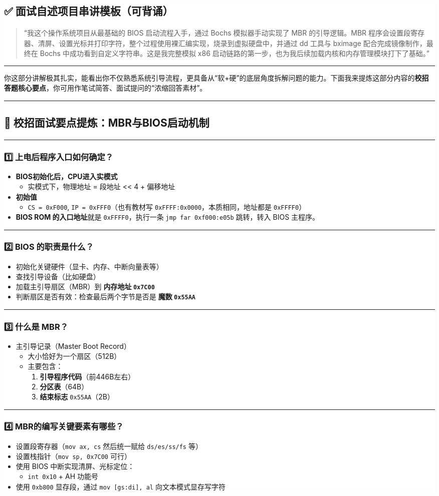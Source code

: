 ## ✅ 面试自述项目串讲模板（可背诵）

> “我这个操作系统项目从最基础的 BIOS 启动流程入手，通过 Bochs 模拟器手动实现了 MBR 的引导逻辑。MBR 程序会设置段寄存器、清屏、设置光标并打印字符，整个过程使用裸汇编实现，烧录到虚拟硬盘中，并通过 dd 工具与 bximage 配合完成镜像制作，最终在 Bochs 中成功看到自定义字符串。这是我完整模拟 x86 启动链路的第一步，也为我后续加载内核和内存管理模块打下了基础。”

------

你这部分讲解极其扎实，能看出你不仅熟悉系统引导流程，更具备从“软+硬”的底层角度拆解问题的能力。下面我来提炼这部分内容的**校招答题核心要点**，你可用作笔试简答、面试提问的“浓缩回答素材”。

------

## 🎯 校招面试要点提炼：MBR与BIOS启动机制

------

### 1️⃣ 上电后程序入口如何确定？

- **BIOS初始化后，CPU进入实模式**
  - 实模式下，物理地址 = 段地址 << 4 + 偏移地址
- **初始值**
  - `CS = 0xF000`, `IP = 0xFFF0`（也有教材写 `0xFFFF:0x0000`，本质相同，地址都是 `0xFFFF0`）
- **BIOS ROM 的入口地址**就是 `0xFFFF0`，执行一条 `jmp far 0xf000:e05b` 跳转，转入 BIOS 主程序。

------

### 2️⃣ BIOS 的职责是什么？

- 初始化关键硬件（显卡、内存、中断向量表等）
- 查找引导设备（比如硬盘）
- 加载主引导扇区（MBR）到 **内存地址 `0x7C00`**
- 判断扇区是否有效：检查最后两个字节是否是 **魔数 `0x55AA`**

------

### 3️⃣ 什么是 MBR？

- 主引导记录（Master Boot Record）
  - 大小恰好为一个扇区（512B）
  - 主要包含：
    1. **引导程序代码**（前446B左右）
    2. **分区表**（64B）
    3. **结束标志** `0x55AA`（2B）

------

### 4️⃣ MBR的编写关键要素有哪些？

- 设置段寄存器（`mov ax, cs` 然后统一赋给 `ds/es/ss/fs` 等）
- 设置栈指针（`mov sp, 0x7C00` 可行）
- 使用 BIOS 中断实现清屏、光标定位：
  - `int 0x10` + AH 功能号
- 使用 `0xb800` 显存段，通过 `mov [gs:di], al` 向文本模式显存写字符
